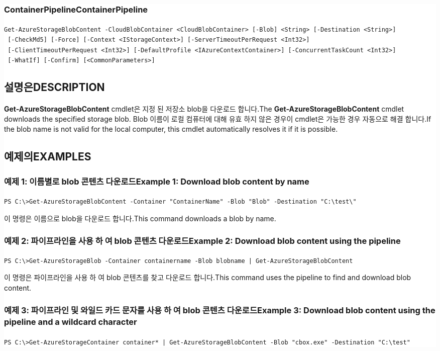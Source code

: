 ### <span data-ttu-id="f9c6c-107">ContainerPipeline</span><span class="sxs-lookup"><span data-stu-id="f9c6c-107">ContainerPipeline</span></span>
```
Get-AzureStorageBlobContent -CloudBlobContainer <CloudBlobContainer> [-Blob] <String> [-Destination <String>]
 [-CheckMd5] [-Force] [-Context <IStorageContext>] [-ServerTimeoutPerRequest <Int32>]
 [-ClientTimeoutPerRequest <Int32>] [-DefaultProfile <IAzureContextContainer>] [-ConcurrentTaskCount <Int32>]
 [-WhatIf] [-Confirm] [<CommonParameters>]
```

## <span data-ttu-id="f9c6c-108">설명은</span><span class="sxs-lookup"><span data-stu-id="f9c6c-108">DESCRIPTION</span></span>
<span data-ttu-id="f9c6c-109">**Get-AzureStorageBlobContent** cmdlet은 지정 된 저장소 blob을 다운로드 합니다.</span><span class="sxs-lookup"><span data-stu-id="f9c6c-109">The **Get-AzureStorageBlobContent** cmdlet downloads the specified storage blob.</span></span>
<span data-ttu-id="f9c6c-110">Blob 이름이 로컬 컴퓨터에 대해 유효 하지 않은 경우이 cmdlet은 가능한 경우 자동으로 해결 합니다.</span><span class="sxs-lookup"><span data-stu-id="f9c6c-110">If the blob name is not valid for the local computer, this cmdlet automatically resolves it if it is possible.</span></span>

## <span data-ttu-id="f9c6c-111">예제의</span><span class="sxs-lookup"><span data-stu-id="f9c6c-111">EXAMPLES</span></span>

### <span data-ttu-id="f9c6c-112">예제 1: 이름별로 blob 콘텐츠 다운로드</span><span class="sxs-lookup"><span data-stu-id="f9c6c-112">Example 1: Download blob content by name</span></span>
```
PS C:\>Get-AzureStorageBlobContent -Container "ContainerName" -Blob "Blob" -Destination "C:\test\"
```

<span data-ttu-id="f9c6c-113">이 명령은 이름으로 blob을 다운로드 합니다.</span><span class="sxs-lookup"><span data-stu-id="f9c6c-113">This command downloads a blob by name.</span></span>

### <span data-ttu-id="f9c6c-114">예제 2: 파이프라인을 사용 하 여 blob 콘텐츠 다운로드</span><span class="sxs-lookup"><span data-stu-id="f9c6c-114">Example 2: Download blob content using the pipeline</span></span>
```
PS C:\>Get-AzureStorageBlob -Container containername -Blob blobname | Get-AzureStorageBlobContent
```

<span data-ttu-id="f9c6c-115">이 명령은 파이프라인을 사용 하 여 blob 콘텐츠를 찾고 다운로드 합니다.</span><span class="sxs-lookup"><span data-stu-id="f9c6c-115">This command uses the pipeline to find and download blob content.</span></span>

### <span data-ttu-id="f9c6c-116">예제 3: 파이프라인 및 와일드 카드 문자를 사용 하 여 blob 콘텐츠 다운로드</span><span class="sxs-lookup"><span data-stu-id="f9c6c-116">Example 3: Download blob content using the pipeline and a wildcard character</span></span>
```
PS C:\>Get-AzureStorageContainer container* | Get-AzureStorageBlobContent -Blob "cbox.exe" -Destination "C:\test"
```
